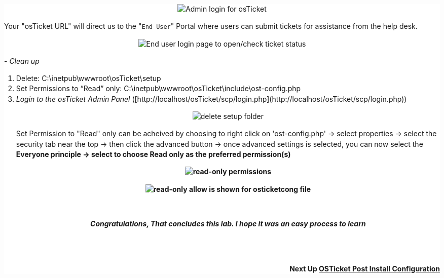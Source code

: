 
 <p align="center">
 <img src="https://i.imgur.com/jNkPZNC.jpg" height="65%" width="65%" alt="Admin login for osTicket"/>
</p>

Your "osTicket URL" will direct us to the "`End User`" Portal where users can submit tickets for assistance from the help desk.

 <p align="center">
  <img src="https://i.imgur.com/ErvbCg6.png" height="65%" width="65%" alt="End user login page to open/check ticket status"/>
  </p>
  <p> - <i>Clean up</i>
    <ol>
    <li> Delete: C:\inetpub\wwwroot\osTicket\setup</li>
    <li> Set Permissions to “Read” only: C:\inetpub\wwwroot\osTicket\include\ost-config.php</li> 
    <li><i>Login to the osTicket Admin Panel</i> ([http://localhost/osTicket/scp/login.php](http://localhost/osTicket/scp/login.php))
  </p>
  <p align="center">
 <img src="https://i.imgur.com/zVquB4A.png" height="65%" width="65%" alt="delete setup folder"/>
 </p>
 
Set Permission to "Read" only can be acheived by choosing to right click on 'ost-config.php' -> select properties -> select the security tab near the top -> then click the advanced button -> once advanced settings is selected, you can now select the <b>Everyone<b> principle -> select to choose <b>Read<b> only as the preferred permission(s)

 <p align="center">
 <img src="https://i.imgur.com/pzNHBr3.png"  height="65%" width="65%" alt="read-only permissions"/>
 </p>
 <p align="center">
 <img src="https://i.imgur.com/R11rIMd.png"  height="65%" width="65%" alt="read-only allow is shown for osticketcong file"/>
 </p>
 <br/>
 
 <p align="center"><i><b>Congratulations, That concludes this lab. I hope it was an easy process to learn </i></b></p>
 
 <br />
 <br />
 <p align="right"> Next Up <a href="https://github.com/natefelder/post-install-config"> OSTicket Post Install Configuration </a></p>

